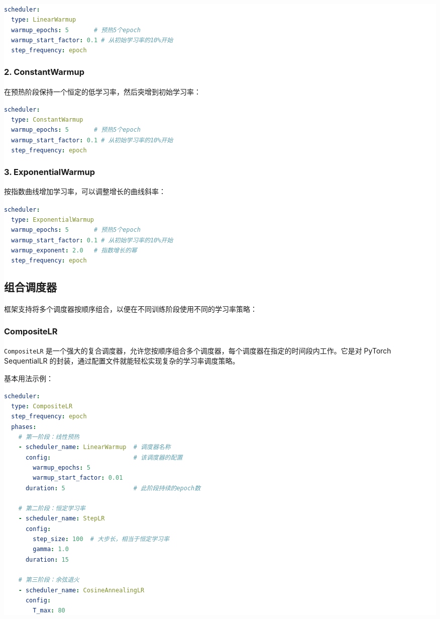 ```yaml
scheduler:
  type: LinearWarmup
  warmup_epochs: 5       # 预热5个epoch
  warmup_start_factor: 0.1 # 从初始学习率的10%开始
  step_frequency: epoch
```

### 2. ConstantWarmup

在预热阶段保持一个恒定的低学习率，然后突增到初始学习率：

```yaml
scheduler:
  type: ConstantWarmup
  warmup_epochs: 5       # 预热5个epoch
  warmup_start_factor: 0.1 # 从初始学习率的10%开始
  step_frequency: epoch
```

### 3. ExponentialWarmup

按指数曲线增加学习率，可以调整增长的曲线斜率：

```yaml
scheduler:
  type: ExponentialWarmup
  warmup_epochs: 5       # 预热5个epoch
  warmup_start_factor: 0.1 # 从初始学习率的10%开始
  warmup_exponent: 2.0   # 指数增长的幂
  step_frequency: epoch
```

## 组合调度器

框架支持将多个调度器按顺序组合，以便在不同训练阶段使用不同的学习率策略：

### CompositeLR

`CompositeLR` 是一个强大的复合调度器，允许您按顺序组合多个调度器，每个调度器在指定的时间段内工作。它是对 PyTorch SequentialLR 的封装，通过配置文件就能轻松实现复杂的学习率调度策略。

基本用法示例：

```yaml
scheduler:
  type: CompositeLR
  step_frequency: epoch
  phases:
    # 第一阶段：线性预热
    - scheduler_name: LinearWarmup  # 调度器名称
      config:                       # 该调度器的配置
        warmup_epochs: 5
        warmup_start_factor: 0.01
      duration: 5                   # 此阶段持续的epoch数
    
    # 第二阶段：恒定学习率
    - scheduler_name: StepLR
      config:
        step_size: 100  # 大步长，相当于恒定学习率
        gamma: 1.0
      duration: 15
    
    # 第三阶段：余弦退火
    - scheduler_name: CosineAnnealingLR
      config:
        T_max: 80
```